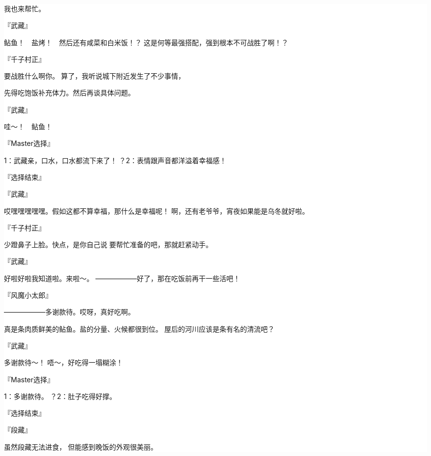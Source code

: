 我也来帮忙。

『武藏』

鲇鱼！　盐烤！　然后还有咸菜和白米饭！？
这是何等最强搭配，强到根本不可战胜了啊！？

『千子村正』

要战胜什么啊你。
算了，我听说城下附近发生了不少事情，

先得吃饱饭补充体力。然后再谈具体问题。

『武藏』

哇～！　鲇鱼！

『Master选择』

1：武藏亲，口水，口水都流下来了！
？2：表情跟声音都洋溢着幸福感！

『选择结束』

『武藏』

哎嘿嘿嘿嘿嘿。假如这都不算幸福，那什么是幸福呢！
啊，还有老爷爷，宵夜如果能是乌冬就好啦。

『千子村正』

少蹬鼻子上脸。快点，是你自己说
要帮忙准备的吧，那就赶紧动手。

『武藏』

好啦好啦我知道啦。来啦～。
——————好了，那在吃饭前再干一些活吧！

『风魔小太郎』

——————多谢款待。哎呀，真好吃啊。

真是条肉质鲜美的鲇鱼。盐的分量、火候都很到位。
屋后的河川应该是条有名的清流吧？

『武藏』

多谢款待～！
唔～，好吃得一塌糊涂！

『Master选择』

1：多谢款待。
？2：肚子吃得好撑。

『选择结束』

『段藏』

虽然段藏无法进食，
但能感到晚饭的外观很美丽。

